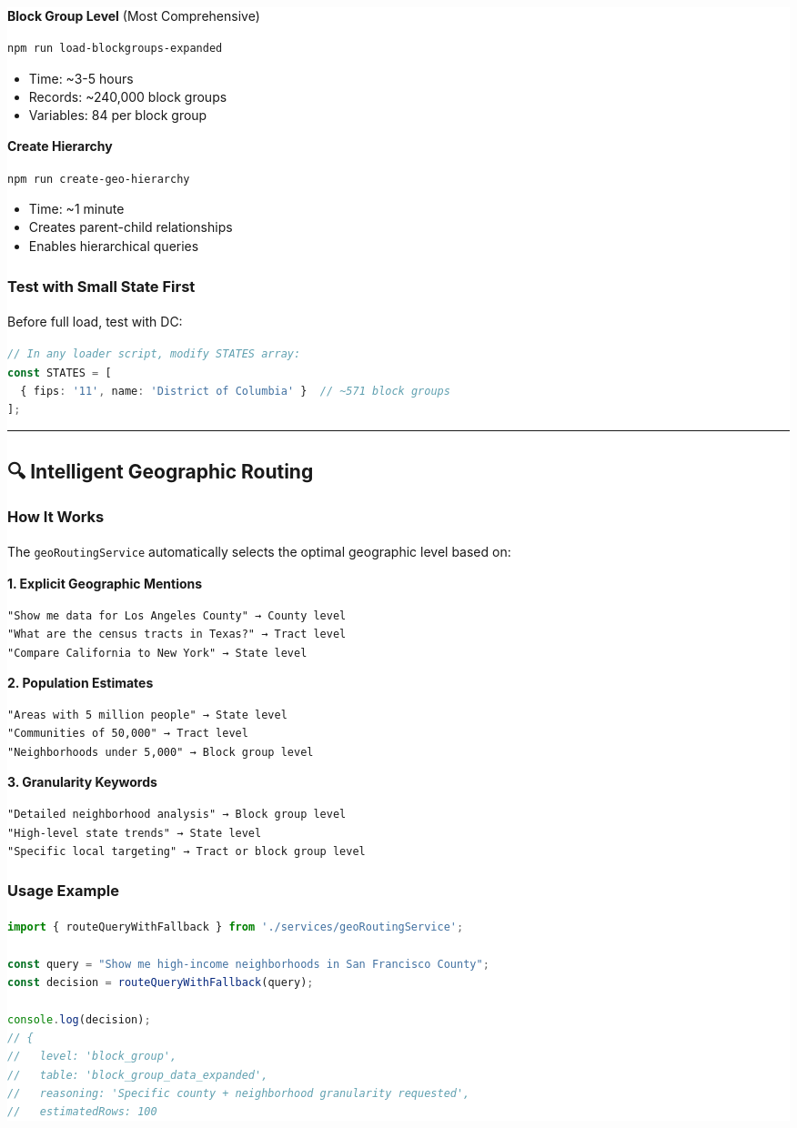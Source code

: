 **Block Group Level** (Most Comprehensive)
```bash
npm run load-blockgroups-expanded
```
- Time: ~3-5 hours
- Records: ~240,000 block groups
- Variables: 84 per block group

**Create Hierarchy**
```bash
npm run create-geo-hierarchy
```
- Time: ~1 minute
- Creates parent-child relationships
- Enables hierarchical queries

### Test with Small State First
Before full load, test with DC:
```typescript
// In any loader script, modify STATES array:
const STATES = [
  { fips: '11', name: 'District of Columbia' }  // ~571 block groups
];
```

---

## 🔍 Intelligent Geographic Routing

### How It Works

The `geoRoutingService` automatically selects the optimal geographic level based on:

**1. Explicit Geographic Mentions**
```
"Show me data for Los Angeles County" → County level
"What are the census tracts in Texas?" → Tract level
"Compare California to New York" → State level
```

**2. Population Estimates**
```
"Areas with 5 million people" → State level
"Communities of 50,000" → Tract level
"Neighborhoods under 5,000" → Block group level
```

**3. Granularity Keywords**
```
"Detailed neighborhood analysis" → Block group level
"High-level state trends" → State level
"Specific local targeting" → Tract or block group level
```

### Usage Example
```typescript
import { routeQueryWithFallback } from './services/geoRoutingService';

const query = "Show me high-income neighborhoods in San Francisco County";
const decision = routeQueryWithFallback(query);

console.log(decision);
// {
//   level: 'block_group',
//   table: 'block_group_data_expanded',
//   reasoning: 'Specific county + neighborhood granularity requested',
//   estimatedRows: 100
```